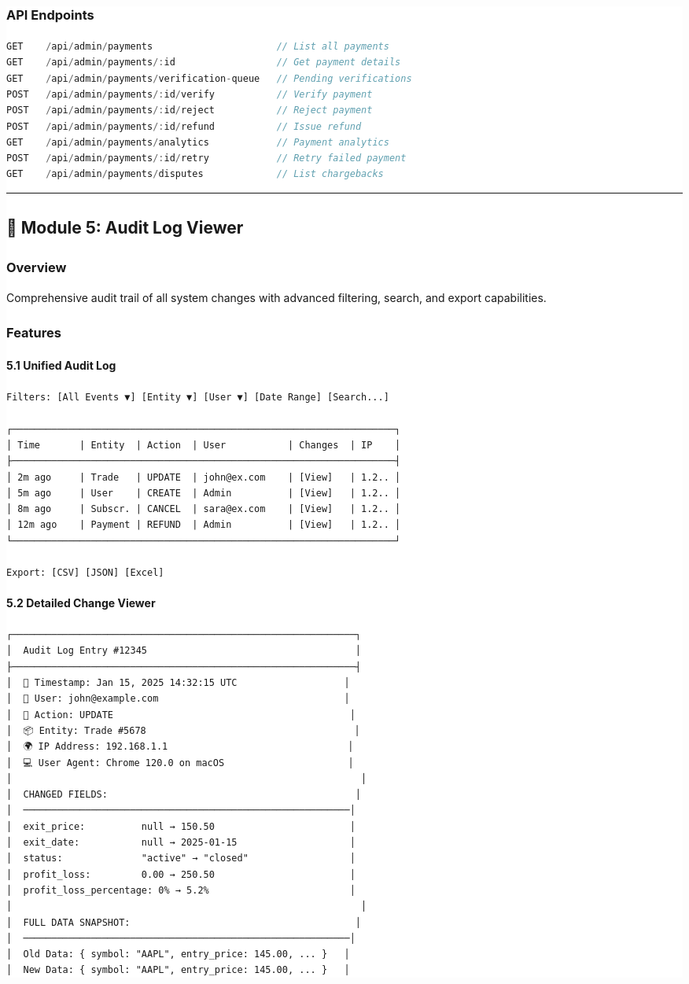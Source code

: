 ### API Endpoints
```javascript
GET    /api/admin/payments                      // List all payments
GET    /api/admin/payments/:id                  // Get payment details
GET    /api/admin/payments/verification-queue   // Pending verifications
POST   /api/admin/payments/:id/verify           // Verify payment
POST   /api/admin/payments/:id/reject           // Reject payment
POST   /api/admin/payments/:id/refund           // Issue refund
GET    /api/admin/payments/analytics            // Payment analytics
POST   /api/admin/payments/:id/retry            // Retry failed payment
GET    /api/admin/payments/disputes             // List chargebacks
```

---

## 📜 Module 5: Audit Log Viewer

### Overview
Comprehensive audit trail of all system changes with advanced filtering, search, and export capabilities.

### Features

#### 5.1 Unified Audit Log
```
Filters: [All Events ▼] [Entity ▼] [User ▼] [Date Range] [Search...]

┌────────────────────────────────────────────────────────────────────┐
│ Time       | Entity  | Action  | User           | Changes  | IP    │
├────────────────────────────────────────────────────────────────────┤
│ 2m ago     | Trade   | UPDATE  | john@ex.com    | [View]   | 1.2.. │
│ 5m ago     | User    | CREATE  | Admin          | [View]   | 1.2.. │
│ 8m ago     | Subscr. | CANCEL  | sara@ex.com    | [View]   | 1.2.. │
│ 12m ago    | Payment | REFUND  | Admin          | [View]   | 1.2.. │
└────────────────────────────────────────────────────────────────────┘

Export: [CSV] [JSON] [Excel]
```

#### 5.2 Detailed Change Viewer
```
┌─────────────────────────────────────────────────────────────┐
│  Audit Log Entry #12345                                     │
├─────────────────────────────────────────────────────────────┤
│  📅 Timestamp: Jan 15, 2025 14:32:15 UTC                   │
│  👤 User: john@example.com                                 │
│  🔧 Action: UPDATE                                          │
│  📦 Entity: Trade #5678                                     │
│  🌍 IP Address: 192.168.1.1                                │
│  💻 User Agent: Chrome 120.0 on macOS                      │
│                                                              │
│  CHANGED FIELDS:                                            │
│  ──────────────────────────────────────────────────────────│
│  exit_price:          null → 150.50                        │
│  exit_date:           null → 2025-01-15                    │
│  status:              "active" → "closed"                  │
│  profit_loss:         0.00 → 250.50                        │
│  profit_loss_percentage: 0% → 5.2%                         │
│                                                              │
│  FULL DATA SNAPSHOT:                                        │
│  ──────────────────────────────────────────────────────────│
│  Old Data: { symbol: "AAPL", entry_price: 145.00, ... }   │
│  New Data: { symbol: "AAPL", entry_price: 145.00, ... }   │
```